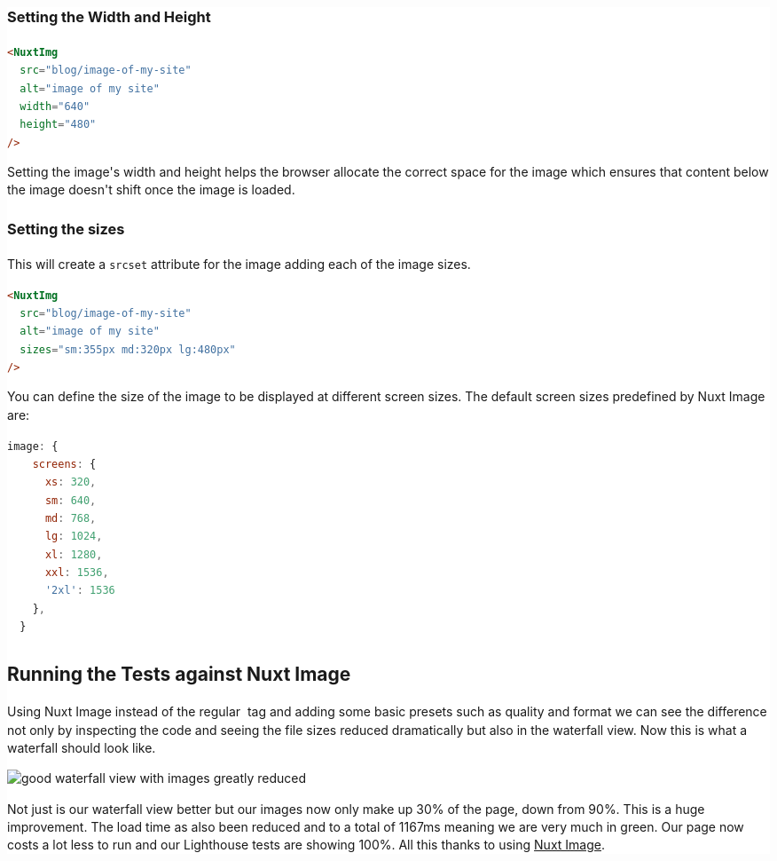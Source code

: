 ### Setting the Width and Height

```html
<NuxtImg
  src="blog/image-of-my-site"
  alt="image of my site"
  width="640"
  height="480"
/>
```

Setting the image's width and height helps the browser allocate the correct space for the image which ensures that content below the image doesn't shift once the image is loaded.

### Setting the sizes

This will create a `srcset` attribute for the image adding each of the image sizes.

```html
<NuxtImg
  src="blog/image-of-my-site"
  alt="image of my site"
  sizes="sm:355px md:320px lg:480px"
/>
```

You can define the size of the image to be displayed at different screen sizes. The default screen sizes predefined by Nuxt Image are:

```jsx
image: {
    screens: {
      xs: 320,
      sm: 640,
      md: 768,
      lg: 1024,
      xl: 1280,
      xxl: 1536,
      '2xl': 1536
    },
  }
```

## Running the Tests against Nuxt Image

Using Nuxt Image instead of the regular <img> tag and adding some basic presets such as quality and format we can see the difference not only by inspecting the code and seeing the file sizes reduced dramatically but also in the waterfall view. Now this is what a waterfall should look like.

<img src="https://res.cloudinary.com/debsobrien/image/upload/v1631790377/debbie.codes/blog/good-waterfall-view_cynn46" provider="cloudinary" preset="blog" alt="good waterfall view with images greatly reduced" loading="lazy" width="1400" height="800" /></img>

Not just is our waterfall view better but our images now only make up 30% of the page, down from 90%. This is a huge improvement. The load time as also been reduced and to a total of 1167ms meaning we are very much in green. Our page now costs a lot less to run and our Lighthouse tests are showing 100%. All this thanks to using [Nuxt Image](https://image.nuxtjs.org/).
